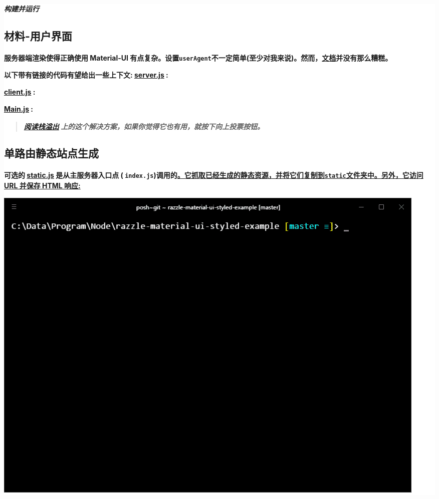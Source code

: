 ***构建并运行***

## **材料-用户界面**

**服务器端渲染使得正确使用 Material-UI 有点复杂。设置`userAgent`不一定简单(至少对我来说)。然而，[文档](http://www.material-ui.com/#/get-started/server-rendering)并没有那么糟糕。**

**以下带有链接的代码有望给出一些上下文:
[server.js](https://github.com/kireerik/razzle-material-ui-styled-example/blob/master/src/server.js#L30) :**

**[client.js](https://github.com/kireerik/razzle-material-ui-styled-example/blob/master/src/client.js#L6) :**

**[Main.js](https://github.com/kireerik/razzle-material-ui-styled-example/blob/master/src/application/Main.js#L29) :**

> **[*阅读栈溢出*](https://stackoverflow.com/questions/37816998/react-server-side-rendering-with-express-warning-on-the-client-checksum-styl/43958663#43958663) *上的这个解决方案，如果你觉得它也有用，就按下向上投票按钮。***

## **单路由静态站点生成**

**可选的 [static.js](https://github.com/kireerik/razzle-material-ui-styled-example/blob/master/src/static.js) 是从主服务器入口点 ( `index.js`)调用的[。它抓取已经生成的静态资源，并将它们复制到`static`文件夹中。另外，它访问 URL 并保存 HTML 响应:](https://github.com/kireerik/razzle-material-ui-styled-example/blob/master/src/index.js#L25)**

**![](img/96fac318ee9588392324f00efd25b1d2.png)**
